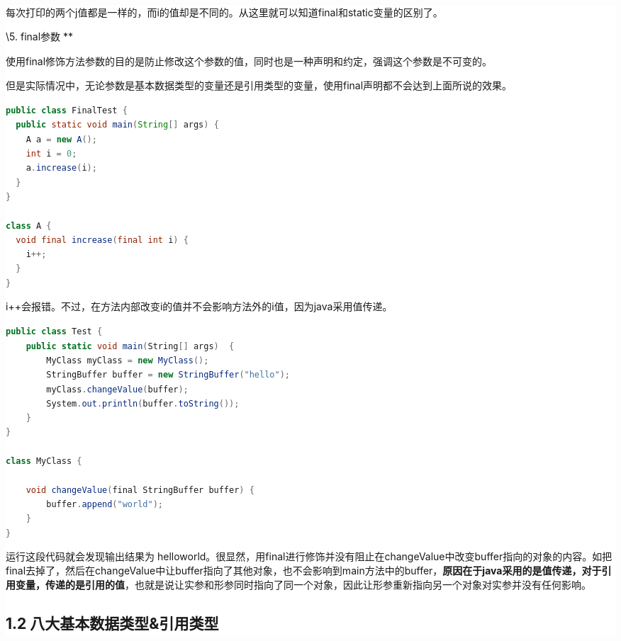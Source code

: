 每次打印的两个j值都是一样的，而i的值却是不同的。从这里就可以知道final和static变量的区别了。

 \5. final参数 **

使用final修饰方法参数的目的是防止修改这个参数的值，同时也是一种声明和约定，强调这个参数是不可变的。

但是实际情况中，无论参数是基本数据类型的变量还是引用类型的变量，使用final声明都不会达到上面所说的效果。



```java
public class FinalTest {
  public static void main(String[] args) {
    A a = new A();
    int i = 0;
    a.increase(i);
  } 
}

class A {
  void final increase(final int i) {
    i++;
  }
}
```

i++会报错。不过，在方法内部改变i的值并不会影响方法外的i值，因为java采用值传递。



```csharp
public class Test {
    public static void main(String[] args)  {
        MyClass myClass = new MyClass();
        StringBuffer buffer = new StringBuffer("hello");
        myClass.changeValue(buffer);
        System.out.println(buffer.toString());
    }
}
 
class MyClass {
 
    void changeValue(final StringBuffer buffer) {
        buffer.append("world");
    }
}
```

运行这段代码就会发现输出结果为 helloworld。很显然，用final进行修饰并没有阻止在changeValue中改变buffer指向的对象的内容。如把final去掉了，然后在changeValue中让buffer指向了其他对象，也不会影响到main方法中的buffer，**原因在于java采用的是值传递，对于引用变量，传递的是引用的值**，也就是说让实参和形参同时指向了同一个对象，因此让形参重新指向另一个对象对实参并没有任何影响。





## 1.2 八大基本数据类型&引用类型
